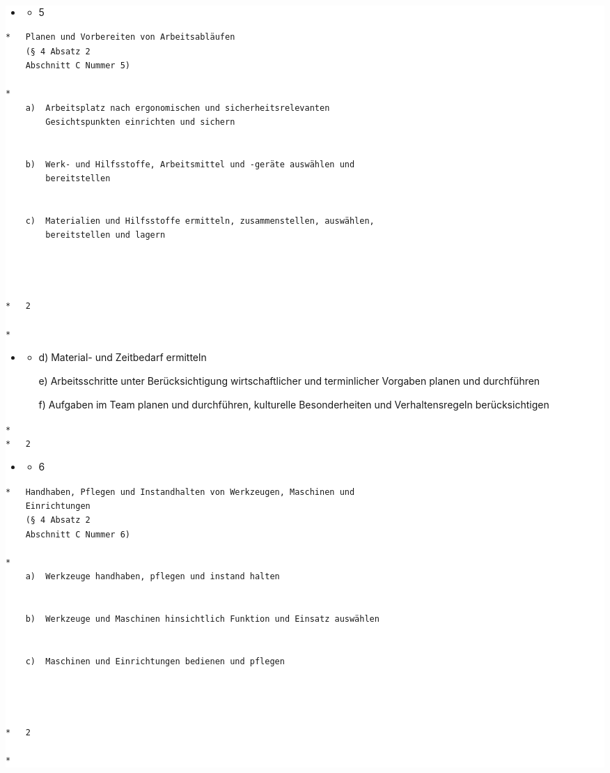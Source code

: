 
*    *   5

    *   Planen und Vorbereiten von Arbeitsabläufen
        (§ 4 Absatz 2
        Abschnitt C Nummer 5)

    *
        a)  Arbeitsplatz nach ergonomischen und sicherheitsrelevanten
            Gesichtspunkten einrichten und sichern


        b)  Werk- und Hilfsstoffe, Arbeitsmittel und -geräte auswählen und
            bereitstellen


        c)  Materialien und Hilfsstoffe ermitteln, zusammenstellen, auswählen,
            bereitstellen und lagern




    *   2

    *

*    *
        d)  Material- und Zeitbedarf ermitteln


        e)  Arbeitsschritte unter Berücksichtigung wirtschaftlicher und
            terminlicher Vorgaben planen und durchführen


        f)  Aufgaben im Team planen und durchführen, kulturelle Besonderheiten und
            Verhaltensregeln berücksichtigen




    *
    *   2


*    *   6

    *   Handhaben, Pflegen und Instandhalten von Werkzeugen, Maschinen und
        Einrichtungen
        (§ 4 Absatz 2
        Abschnitt C Nummer 6)

    *
        a)  Werkzeuge handhaben, pflegen und instand halten


        b)  Werkzeuge und Maschinen hinsichtlich Funktion und Einsatz auswählen


        c)  Maschinen und Einrichtungen bedienen und pflegen




    *   2

    *
